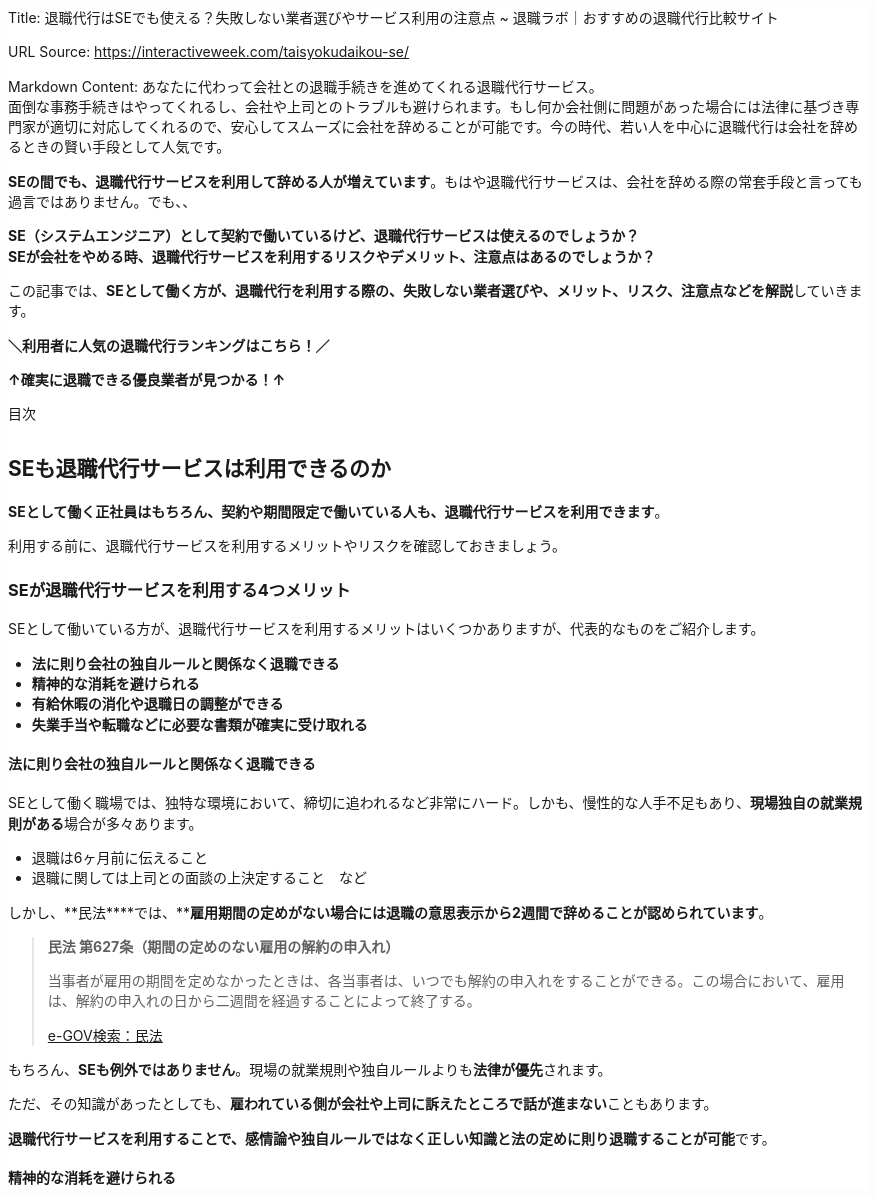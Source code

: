 Title: 退職代行はSEでも使える？失敗しない業者選びやサービス利用の注意点 ~ 退職ラボ｜おすすめの退職代行比較サイト

URL Source: https://interactiveweek.com/taisyokudaikou-se/

Markdown Content:
あなたに代わって会社との退職手続きを進めてくれる退職代行サービス。  
面倒な事務手続きはやってくれるし、会社や上司とのトラブルも避けられます。もし何か会社側に問題があった場合には法律に基づき専門家が適切に対応してくれるので、安心してスムーズに会社を辞めることが可能です。今の時代、若い人を中心に退職代行は会社を辞めるときの賢い手段として人気です。

**SEの間でも、退職代行サービスを利用して辞める人が増えています**。もはや退職代行サービスは、会社を辞める際の常套手段と言っても過言ではありません。でも、、

**SE（システムエンジニア）として契約で働いているけど、退職代行サービスは使えるのでしょうか？  
**SEが会社をやめる**時、退職代行サービスを利用するリスクやデメリット、注意点はあるのでしょうか？**

この記事では、**SEとして働く方が、退職代行を利用する際の、失敗しない業者選びや、メリット、リスク、注意点などを解説**していきます。

**＼利用者に人気の退職代行ランキングはこちら！／**

**↑確実に退職できる優良業者が見つかる！↑**

目次

**SE**も退職代行サービスは利用できるのか
-----------------------

**SEとして働く正社員はもちろん、契約や期間限定で働いている人も、退職代行サービスを利用できます**。

利用する前に、退職代行サービスを利用するメリットやリスクを確認しておきましょう。

### SEが退職代行サービスを利用する4つメリット

SEとして働いている方が、退職代行サービスを利用するメリットはいくつかありますが、代表的なものをご紹介します。

*   **法に則り会社の独自ルールと関係なく退職できる**
*   **精神的な消耗を避けられる**
*   **有給休暇の消化や退職日の調整ができる**
*   **失業手当や転職などに必要な書類が確実に受け取れる**

#### 法に則り会社の独自ルールと関係なく退職できる

SEとして働く職場では、独特な環境において、締切に追われるなど非常にハード。しかも、慢性的な人手不足もあり、**現場独自の就業規則がある**場合が多々あります。

*   退職は6ヶ月前に伝えること
*   退職に関しては上司との面談の上決定すること　など

しかし、**民法****では、****雇用期間の定めがない場合には退職の意思表示から2週間で辞めることが認められています**。

> **民法 第627条（期間の定めのない雇用の解約の申入れ）**
> 
> 当事者が雇用の期間を定めなかったときは、各当事者は、いつでも解約の申入れをすることができる。この場合において、雇用は、解約の申入れの日から二週間を経過することによって終了する。
> 
> [e-GOV検索：民法](https://elaws.e-gov.go.jp/document?lawid=129AC0000000089)

もちろん、**SEも例外ではありません**。現場の就業規則や独自ルールよりも**法律が優先**されます。

ただ、その知識があったとしても、**雇われている側が会社や上司に訴えたところで話が進まない**こともあります。

**退職代行サービスを利用することで、感情論や独自ルールではなく正しい知識と法の定めに則り退職することが可能**です。

#### 精神的な消耗を避けられる
